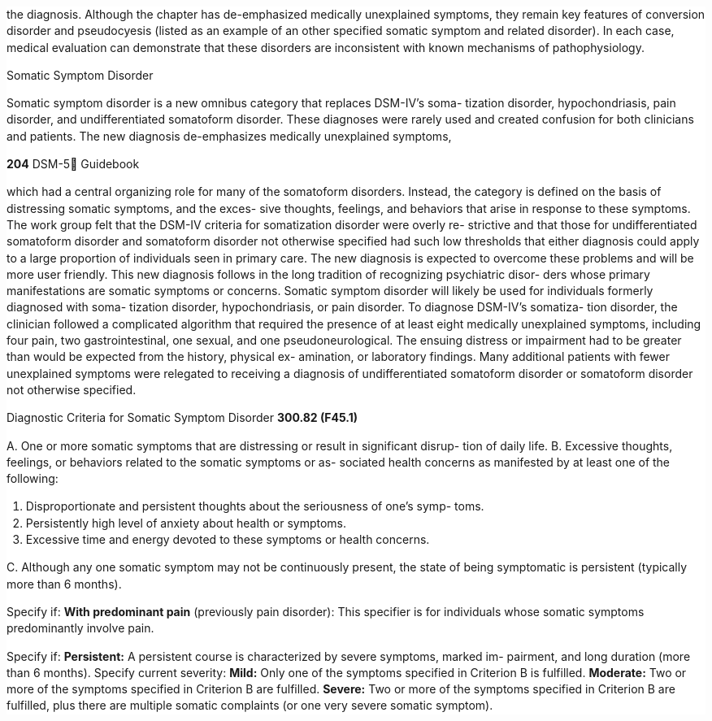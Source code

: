 the diagnosis. Although the chapter has de-emphasized medically unexplained
symptoms, they remain key features of conversion disorder and pseudocyesis (listed
as an example of an other specified somatic symptom and related disorder). In each
case, medical evaluation can demonstrate that these disorders are inconsistent with
known mechanisms of pathophysiology.

Somatic Symptom Disorder

Somatic symptom disorder is a new omnibus category that replaces DSM-IV’s soma-
tization disorder, hypochondriasis, pain disorder, and undifferentiated somatoform
disorder. These diagnoses were rarely used and created confusion for both clinicians
and patients. The new diagnosis de-emphasizes medically unexplained symptoms,


**204** DSM-5 Guidebook

which had a central organizing role for many of the somatoform disorders. Instead,
the category is defined on the basis of distressing somatic symptoms, and the exces-
sive thoughts, feelings, and behaviors that arise in response to these symptoms. The
work group felt that the DSM-IV criteria for somatization disorder were overly re-
strictive and that those for undifferentiated somatoform disorder and somatoform
disorder not otherwise specified had such low thresholds that either diagnosis could
apply to a large proportion of individuals seen in primary care. The new diagnosis is
expected to overcome these problems and will be more user friendly.
This new diagnosis follows in the long tradition of recognizing psychiatric disor-
ders whose primary manifestations are somatic symptoms or concerns. Somatic
symptom disorder will likely be used for individuals formerly diagnosed with soma-
tization disorder, hypochondriasis, or pain disorder. To diagnose DSM-IV’s somatiza-
tion disorder, the clinician followed a complicated algorithm that required the
presence of at least eight medically unexplained symptoms, including four pain, two
gastrointestinal, one sexual, and one pseudoneurological. The ensuing distress or
impairment had to be greater than would be expected from the history, physical ex-
amination, or laboratory findings. Many additional patients with fewer unexplained
symptoms were relegated to receiving a diagnosis of undifferentiated somatoform
disorder or somatoform disorder not otherwise specified.

Diagnostic Criteria for Somatic Symptom Disorder **300.82 (F45.1)**

A. One or more somatic symptoms that are distressing or result in significant disrup-
tion of daily life.
B. Excessive thoughts, feelings, or behaviors related to the somatic symptoms or as-
sociated health concerns as manifested by at least one of the following:

1. Disproportionate and persistent thoughts about the seriousness of one’s symp-
    toms.
2. Persistently high level of anxiety about health or symptoms.
3. Excessive time and energy devoted to these symptoms or health concerns.

C. Although any one somatic symptom may not be continuously present, the state of
being symptomatic is persistent (typically more than 6 months).

Specify if:
**With predominant pain** (previously pain disorder): This specifier is for individuals
whose somatic symptoms predominantly involve pain.

Specify if:
**Persistent:** A persistent course is characterized by severe symptoms, marked im-
pairment, and long duration (more than 6 months).
Specify current severity:
**Mild:** Only one of the symptoms specified in Criterion B is fulfilled.
**Moderate:** Two or more of the symptoms specified in Criterion B are fulfilled.
**Severe:** Two or more of the symptoms specified in Criterion B are fulfilled, plus
there are multiple somatic complaints (or one very severe somatic symptom).
